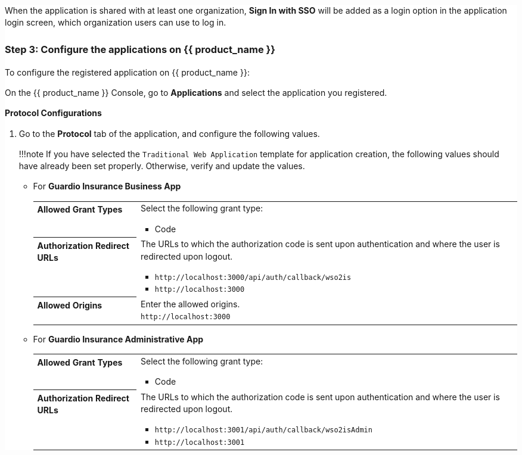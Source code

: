 When the application is shared with at least one organization, **Sign In with SSO** will be added as a login option in the application login screen, which organization users can use to log in.

### Step 3: Configure the applications on {{ product_name }}
To configure the registered application on {{ product_name }}:

On the {{ product_name }} Console, go to **Applications** and select the application you registered.

**Protocol Configurations**

1. Go to the **Protocol** tab of the application, and configure the following values.

    !!!note
        If you have selected the `Traditional Web Application` template for application creation, the following values should have already been set properly.
        Otherwise, verify and update the values.

    - For **Guardio Insurance Business App**

        <table>
            <tr>
                <th>Allowed Grant Types</th>
                <td> Select the following grant type:
                    <ul>
                        <li>Code</li>
                    </ul>
                </td>
            </tr>
            <tr>
                <th>Authorization Redirect URLs</th>
                <td>The URLs to which the authorization code is sent upon authentication and where the user is redirected upon logout.</br>
                    <ul>
                        <li><code>http://localhost:3000/api/auth/callback/wso2is</code></li>
                        <li><code>http://localhost:3000</code></li>
                    </ul>
                </td>
            </tr>
            <tr>
                <th>Allowed Origins</th>
                <td>Enter the allowed origins.</br>
                    <code>http://localhost:3000</code>
                </td>
            </tr>
        </table>

    - For **Guardio Insurance Administrative App**

        <table>
            <tr>
                <th>Allowed Grant Types</th>
                <td> Select the following grant type:
                    <ul>
                        <li>Code</li>
                    </ul>
                </td>
            </tr>
            <tr>
                <th>Authorization Redirect URLs</th>
                <td>The URLs to which the authorization code is sent upon authentication and where the user is redirected upon logout.</br>
                    <ul>
                        <li><code>http://localhost:3001/api/auth/callback/wso2isAdmin</code></li>
                        <li><code>http://localhost:3001</code></li>
                    </ul>